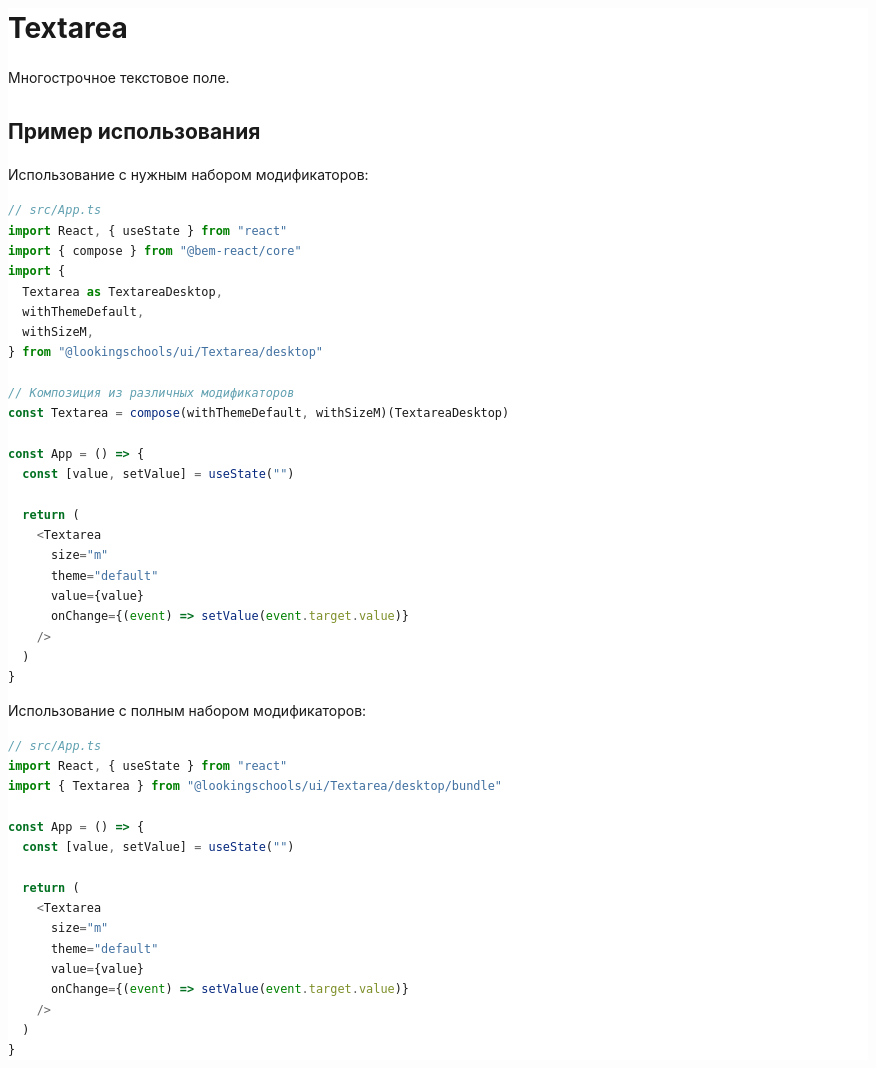 # Textarea



Многострочное текстовое поле.



## Пример использования

Использование с нужным набором модификаторов:

```ts
// src/App.ts
import React, { useState } from "react"
import { compose } from "@bem-react/core"
import {
  Textarea as TextareaDesktop,
  withThemeDefault,
  withSizeM,
} from "@lookingschools/ui/Textarea/desktop"

// Композиция из различных модификаторов
const Textarea = compose(withThemeDefault, withSizeM)(TextareaDesktop)

const App = () => {
  const [value, setValue] = useState("")

  return (
    <Textarea
      size="m"
      theme="default"
      value={value}
      onChange={(event) => setValue(event.target.value)}
    />
  )
}
```

Использование с полным набором модификаторов:

```ts
// src/App.ts
import React, { useState } from "react"
import { Textarea } from "@lookingschools/ui/Textarea/desktop/bundle"

const App = () => {
  const [value, setValue] = useState("")

  return (
    <Textarea
      size="m"
      theme="default"
      value={value}
      onChange={(event) => setValue(event.target.value)}
    />
  )
}
```
